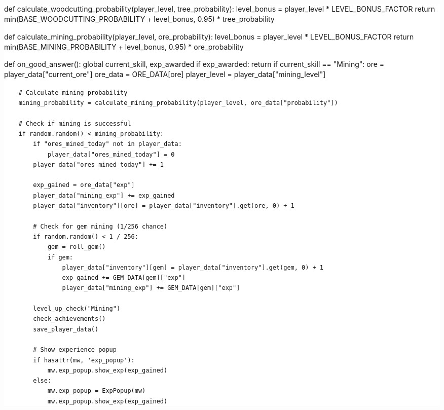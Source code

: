 
def calculate_woodcutting_probability(player_level, tree_probability):
    level_bonus = player_level * LEVEL_BONUS_FACTOR
    return min(BASE_WOODCUTTING_PROBABILITY + level_bonus, 0.95) * tree_probability


def calculate_mining_probability(player_level, ore_probability):
    level_bonus = player_level * LEVEL_BONUS_FACTOR
    return min(BASE_MINING_PROBABILITY + level_bonus, 0.95) * ore_probability


def on_good_answer():
    global current_skill, exp_awarded
    if exp_awarded:
        return
    if current_skill == "Mining":
        ore = player_data["current_ore"]
        ore_data = ORE_DATA[ore]
        player_level = player_data["mining_level"]

        # Calculate mining probability
        mining_probability = calculate_mining_probability(player_level, ore_data["probability"])

        # Check if mining is successful
        if random.random() < mining_probability:
            if "ores_mined_today" not in player_data:
                player_data["ores_mined_today"] = 0
            player_data["ores_mined_today"] += 1

            exp_gained = ore_data["exp"]
            player_data["mining_exp"] += exp_gained
            player_data["inventory"][ore] = player_data["inventory"].get(ore, 0) + 1

            # Check for gem mining (1/256 chance)
            if random.random() < 1 / 256:
                gem = roll_gem()
                if gem:
                    player_data["inventory"][gem] = player_data["inventory"].get(gem, 0) + 1
                    exp_gained += GEM_DATA[gem]["exp"]
                    player_data["mining_exp"] += GEM_DATA[gem]["exp"]

            level_up_check("Mining")
            check_achievements()
            save_player_data()

            # Show experience popup
            if hasattr(mw, 'exp_popup'):
                mw.exp_popup.show_exp(exp_gained)
            else:
                mw.exp_popup = ExpPopup(mw)
                mw.exp_popup.show_exp(exp_gained)
